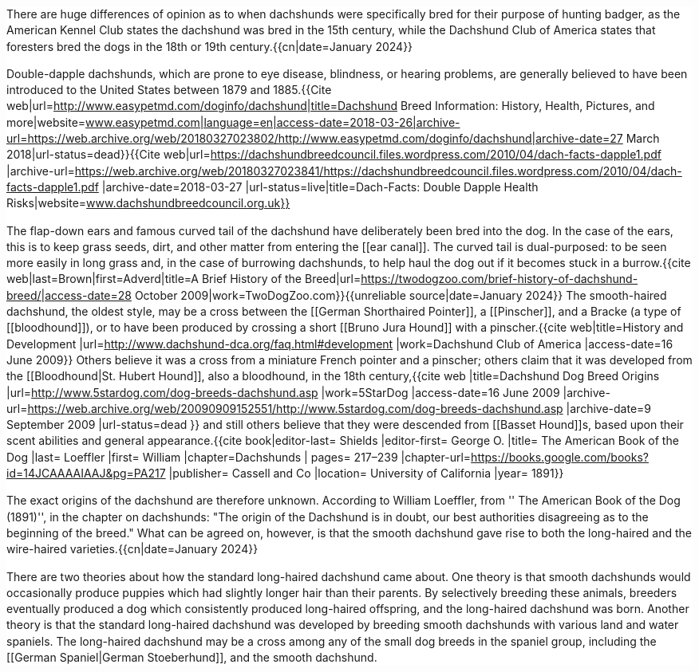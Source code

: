 There are huge differences of opinion as to when dachshunds were specifically bred for their purpose of hunting badger, as the American Kennel Club states the dachshund was bred in the 15th century, while the Dachshund Club of America states that foresters bred the dogs in the 18th or 19th century.{{cn|date=January 2024}}

Double-dapple dachshunds, which are prone to eye disease, blindness, or hearing problems, are generally believed to have been introduced to the United States between 1879 and 1885.<ref>{{Cite web|url=http://www.easypetmd.com/doginfo/dachshund|title=Dachshund Breed Information: History, Health, Pictures, and more|website=www.easypetmd.com|language=en|access-date=2018-03-26|archive-url=https://web.archive.org/web/20180327023802/http://www.easypetmd.com/doginfo/dachshund|archive-date=27 March 2018|url-status=dead}}</ref><ref>{{Cite web|url=https://dachshundbreedcouncil.files.wordpress.com/2010/04/dach-facts-dapple1.pdf |archive-url=https://web.archive.org/web/20180327023841/https://dachshundbreedcouncil.files.wordpress.com/2010/04/dach-facts-dapple1.pdf |archive-date=2018-03-27 |url-status=live|title=Dach-Facts: Double Dapple Health Risks|website=www.dachshundbreedcouncil.org.uk}}</ref>

The flap-down ears and famous curved tail of the dachshund have deliberately been bred into the dog. In the case of the ears, this is to keep grass seeds, dirt, and other matter from entering the [[ear canal]]. The curved tail is dual-purposed: to be seen more easily in long grass and, in the case of burrowing dachshunds, to help haul the dog out if it becomes stuck in a burrow.<ref name="AHR">{{cite web|last=Brown|first=Adverd|title=A Brief History of the Breed|url=https://twodogzoo.com/brief-history-of-dachshund-breed/|access-date=28 October 2009|work=TwoDogZoo.com}}</ref>{{unreliable source|date=January 2024}}
The smooth-haired dachshund, the oldest style, may be a cross between the [[German Shorthaired Pointer]], a [[Pinscher]], and a Bracke (a type of [[bloodhound]]), or to have been produced by crossing a short [[Bruno Jura Hound]] with a pinscher.<ref name="DCA">{{cite web|title=History and Development |url=http://www.dachshund-dca.org/faq.html#development |work=Dachshund Club of America |access-date=16 June 2009}}</ref> Others believe it was a cross from a miniature French pointer and a pinscher; others claim that it was developed from the [[Bloodhound|St. Hubert Hound]], also a bloodhound, in the 18th century,<ref name="5star">{{cite web |title=Dachshund Dog Breed Origins |url=http://www.5stardog.com/dog-breeds-dachshund.asp |work=5StarDog |access-date=16 June 2009 |archive-url=https://web.archive.org/web/20090909152551/http://www.5stardog.com/dog-breeds-dachshund.asp |archive-date=9 September 2009 |url-status=dead }}</ref> and still others believe that they were descended from [[Basset Hound]]s, based upon their scent abilities and general appearance.<ref name="Sheilds">{{cite book|editor-last= Shields |editor-first= George O. |title= The American Book of the Dog |last= Loeffler |first= William |chapter=Dachshunds | pages= 217–239 |chapter-url=https://books.google.com/books?id=14JCAAAAIAAJ&pg=PA217 |publisher= Cassell and Co |location= University of California |year= 1891}}</ref> 

The exact origins of the dachshund are therefore unknown. According to William Loeffler, from '' The American Book of the Dog (1891)'', in the chapter on dachshunds: "The origin of the Dachshund is in doubt, our best authorities disagreeing as to the beginning of the breed."<ref name="Sheilds" /> What can be agreed on, however, is that the smooth dachshund gave rise to both the long-haired and the wire-haired varieties.{{cn|date=January 2024}}

There are two theories about how the standard long-haired dachshund came about. One theory is that smooth dachshunds would occasionally produce puppies which had slightly longer hair than their parents. By selectively breeding these animals, breeders eventually produced a dog which consistently produced long-haired offspring, and the long-haired dachshund was born. Another theory is that the standard long-haired dachshund was developed by breeding smooth dachshunds with various land and water spaniels. The long-haired dachshund may be a cross among any of the small dog breeds in the spaniel group, including the [[German Spaniel|German Stoeberhund]], and the smooth dachshund.<ref name="DCA" />
